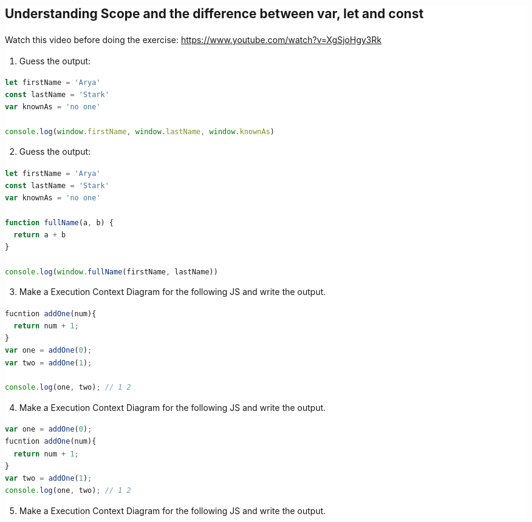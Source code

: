 ## Understanding Scope and the difference between var, let and const

Watch this video before doing the exercise: https://www.youtube.com/watch?v=XgSjoHgy3Rk

1. Guess the output:

```js
let firstName = 'Arya'
const lastName = 'Stark'
var knownAs = 'no one'

console.log(window.firstName, window.lastName, window.knownAs)
```



2. Guess the output:

```js
let firstName = 'Arya'
const lastName = 'Stark'
var knownAs = 'no one'

function fullName(a, b) {
  return a + b
}

console.log(window.fullName(firstName, lastName))
```



3. Make a Execution Context Diagram for the following JS and write the output.

```js
fucntion addOne(num){
  return num + 1;
}
var one = addOne(0);
var two = addOne(1);

console.log(one, two); // 1 2
```

4. Make a Execution Context Diagram for the following JS and write the output.

```js
var one = addOne(0);
fucntion addOne(num){
  return num + 1;
}
var two = addOne(1);
console.log(one, two); // 1 2
```

5. Make a Execution Context Diagram for the following JS and write the output.
